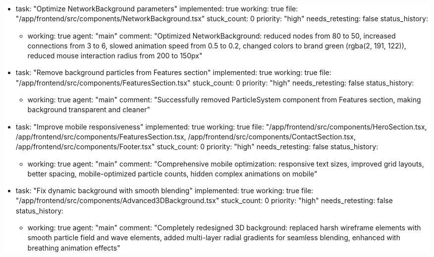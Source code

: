   - task: "Optimize NetworkBackground parameters"
    implemented: true
    working: true
    file: "/app/frontend/src/components/NetworkBackground.tsx"
    stuck_count: 0
    priority: "high"
    needs_retesting: false
    status_history:
      - working: true
        agent: "main"
        comment: "Optimized NetworkBackground: reduced nodes from 80 to 50, increased connections from 3 to 6, slowed animation speed from 0.5 to 0.2, changed colors to brand green (rgba(2, 191, 122)), reduced mouse interaction radius from 200 to 150px"

  - task: "Remove background particles from Features section"
    implemented: true
    working: true
    file: "/app/frontend/src/components/FeaturesSection.tsx"
    stuck_count: 0
    priority: "high"
    needs_retesting: false
    status_history:
      - working: true
        agent: "main"
        comment: "Successfully removed ParticleSystem component from Features section, making background transparent and cleaner"

  - task: "Improve mobile responsiveness"
    implemented: true
    working: true
    file: "/app/frontend/src/components/HeroSection.tsx, /app/frontend/src/components/FeaturesSection.tsx, /app/frontend/src/components/ContactSection.tsx, /app/frontend/src/components/Footer.tsx"
    stuck_count: 0
    priority: "high"
    needs_retesting: false
    status_history:
      - working: true
        agent: "main"
        comment: "Comprehensive mobile optimization: responsive text sizes, improved grid layouts, better spacing, mobile-optimized particle counts, hidden complex animations on mobile"

  - task: "Fix dynamic background with smooth blending"
    implemented: true
    working: true
    file: "/app/frontend/src/components/Advanced3DBackground.tsx"
    stuck_count: 0
    priority: "high"
    needs_retesting: false
    status_history:
      - working: true
        agent: "main"
        comment: "Completely redesigned 3D background: replaced harsh wireframe elements with smooth particle field and wave elements, added multi-layer radial gradients for seamless blending, enhanced with breathing animation effects"
